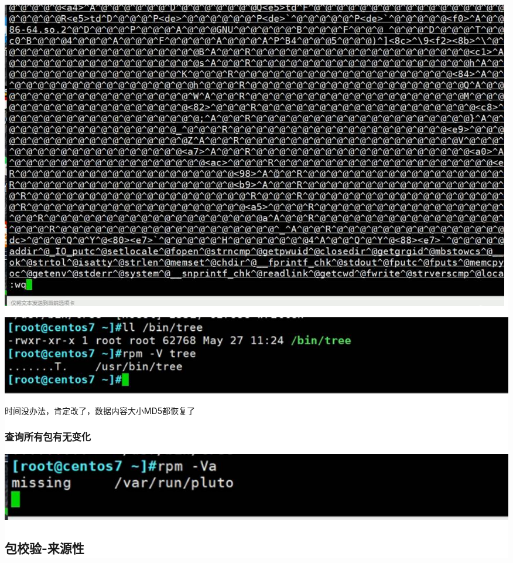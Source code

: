 ![img](2-rpm管理软件.assets/clip_image142.jpg)

![img](2-rpm管理软件.assets/clip_image144.jpg)

时间没办法，肯定改了，数据内容大小MD5都恢复了

 

### 查询所有包有无变化

![img](2-rpm管理软件.assets/clip_image146.jpg)



##  包校验-来源性

